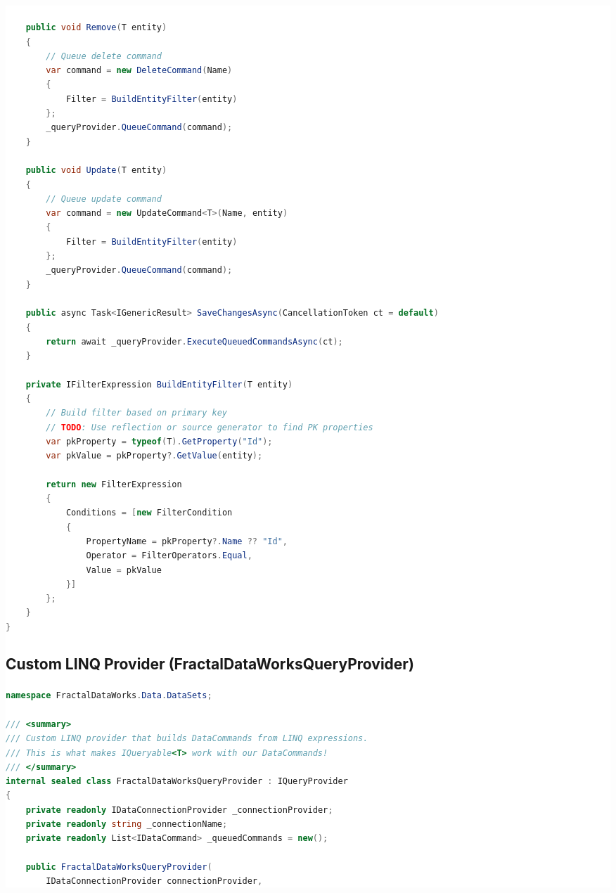 ```csharp

    public void Remove(T entity)
    {
        // Queue delete command
        var command = new DeleteCommand(Name)
        {
            Filter = BuildEntityFilter(entity)
        };
        _queryProvider.QueueCommand(command);
    }

    public void Update(T entity)
    {
        // Queue update command
        var command = new UpdateCommand<T>(Name, entity)
        {
            Filter = BuildEntityFilter(entity)
        };
        _queryProvider.QueueCommand(command);
    }

    public async Task<IGenericResult> SaveChangesAsync(CancellationToken ct = default)
    {
        return await _queryProvider.ExecuteQueuedCommandsAsync(ct);
    }

    private IFilterExpression BuildEntityFilter(T entity)
    {
        // Build filter based on primary key
        // TODO: Use reflection or source generator to find PK properties
        var pkProperty = typeof(T).GetProperty("Id");
        var pkValue = pkProperty?.GetValue(entity);

        return new FilterExpression
        {
            Conditions = [new FilterCondition
            {
                PropertyName = pkProperty?.Name ?? "Id",
                Operator = FilterOperators.Equal,
                Value = pkValue
            }]
        };
    }
}
```

## Custom LINQ Provider (FractalDataWorksQueryProvider)

```csharp
namespace FractalDataWorks.Data.DataSets;

/// <summary>
/// Custom LINQ provider that builds DataCommands from LINQ expressions.
/// This is what makes IQueryable<T> work with our DataCommands!
/// </summary>
internal sealed class FractalDataWorksQueryProvider : IQueryProvider
{
    private readonly IDataConnectionProvider _connectionProvider;
    private readonly string _connectionName;
    private readonly List<IDataCommand> _queuedCommands = new();

    public FractalDataWorksQueryProvider(
        IDataConnectionProvider connectionProvider,
```